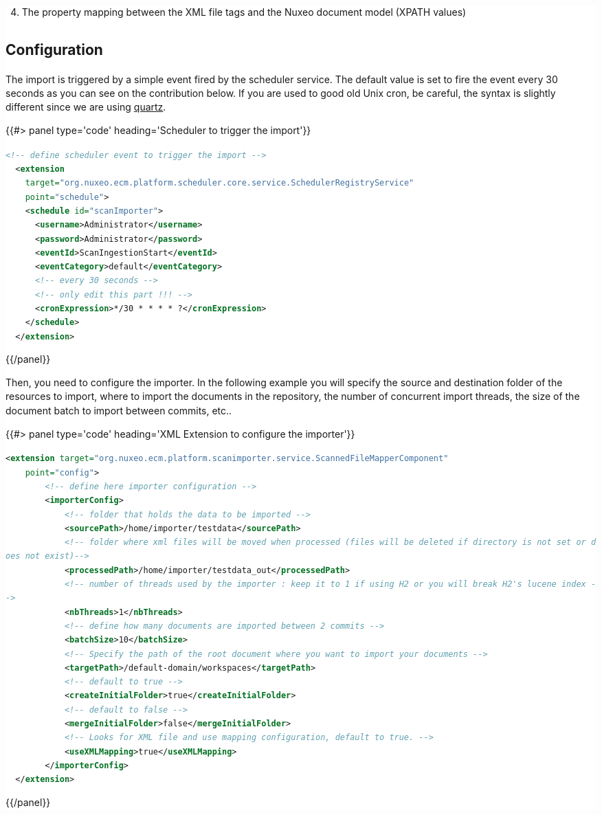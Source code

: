   4. The property mapping between the XML file tags and the Nuxeo document model (XPATH values)


## Configuration

The import is triggered by a simple event fired by the scheduler service. The default value is set to fire the event every 30 seconds as you can see on the contribution below. If you are used to good old Unix cron, be careful, the syntax is slightly different since we are using [quartz](http://www.quartz-scheduler.org/documentation/quartz-2.3.0/tutorials/crontrigger).

{{#> panel type='code' heading='Scheduler to trigger the import'}}
```xml
<!-- define scheduler event to trigger the import -->
  <extension
    target="org.nuxeo.ecm.platform.scheduler.core.service.SchedulerRegistryService"
    point="schedule">
    <schedule id="scanImporter">
      <username>Administrator</username>
      <password>Administrator</password>
      <eventId>ScanIngestionStart</eventId>
      <eventCategory>default</eventCategory>
      <!-- every 30 seconds -->
      <!-- only edit this part !!! -->
      <cronExpression>*/30 * * * * ?</cronExpression>
    </schedule>
  </extension>
```
{{/panel}}

Then, you need to configure the importer. In the following example you will specify the source and destination folder of the resources to import, where to import the documents in the repository, the number of concurrent import threads, the size of the document batch to import between commits, etc..

{{#> panel type='code' heading='XML Extension to configure the importer'}}
```xml
<extension target="org.nuxeo.ecm.platform.scanimporter.service.ScannedFileMapperComponent"
    point="config">
        <!-- define here importer configuration -->
        <importerConfig>
            <!-- folder that holds the data to be imported -->
            <sourcePath>/home/importer/testdata</sourcePath>
            <!-- folder where xml files will be moved when processed (files will be deleted if directory is not set or does not exist)-->
            <processedPath>/home/importer/testdata_out</processedPath>
            <!-- number of threads used by the importer : keep it to 1 if using H2 or you will break H2's lucene index -->
            <nbThreads>1</nbThreads>
            <!-- define how many documents are imported between 2 commits -->
            <batchSize>10</batchSize>
            <!-- Specify the path of the root document where you want to import your documents -->
            <targetPath>/default-domain/workspaces</targetPath>
            <!-- default to true -->
            <createInitialFolder>true</createInitialFolder>
            <!-- default to false -->
            <mergeInitialFolder>false</mergeInitialFolder>
            <!-- Looks for XML file and use mapping configuration, default to true. -->
            <useXMLMapping>true</useXMLMapping>
        </importerConfig>
  </extension>
```
{{/panel}}
